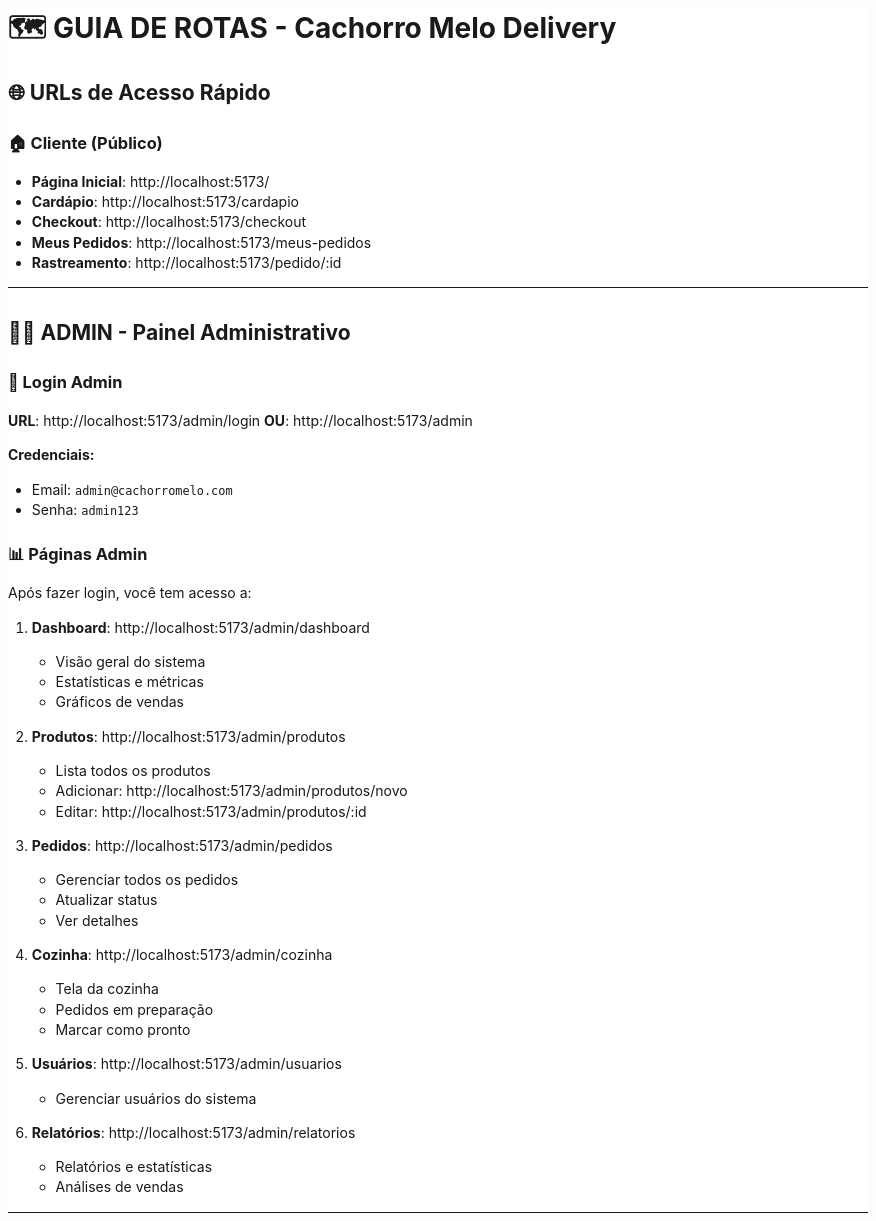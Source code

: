 # 🗺️ GUIA DE ROTAS - Cachorro Melo Delivery

## 🌐 URLs de Acesso Rápido

### 🏠 Cliente (Público)
- **Página Inicial**: http://localhost:5173/
- **Cardápio**: http://localhost:5173/cardapio
- **Checkout**: http://localhost:5173/checkout
- **Meus Pedidos**: http://localhost:5173/meus-pedidos
- **Rastreamento**: http://localhost:5173/pedido/:id

---

## 👨‍💼 ADMIN - Painel Administrativo

### 🔑 Login Admin
**URL**: http://localhost:5173/admin/login
**OU**: http://localhost:5173/admin

**Credenciais:**
- Email: `admin@cachorromelo.com`
- Senha: `admin123`

### 📊 Páginas Admin
Após fazer login, você tem acesso a:

1. **Dashboard**: http://localhost:5173/admin/dashboard
   - Visão geral do sistema
   - Estatísticas e métricas
   - Gráficos de vendas

2. **Produtos**: http://localhost:5173/admin/produtos
   - Lista todos os produtos
   - Adicionar: http://localhost:5173/admin/produtos/novo
   - Editar: http://localhost:5173/admin/produtos/:id

3. **Pedidos**: http://localhost:5173/admin/pedidos
   - Gerenciar todos os pedidos
   - Atualizar status
   - Ver detalhes

4. **Cozinha**: http://localhost:5173/admin/cozinha
   - Tela da cozinha
   - Pedidos em preparação
   - Marcar como pronto

5. **Usuários**: http://localhost:5173/admin/usuarios
   - Gerenciar usuários do sistema

6. **Relatórios**: http://localhost:5173/admin/relatorios
   - Relatórios e estatísticas
   - Análises de vendas

---
